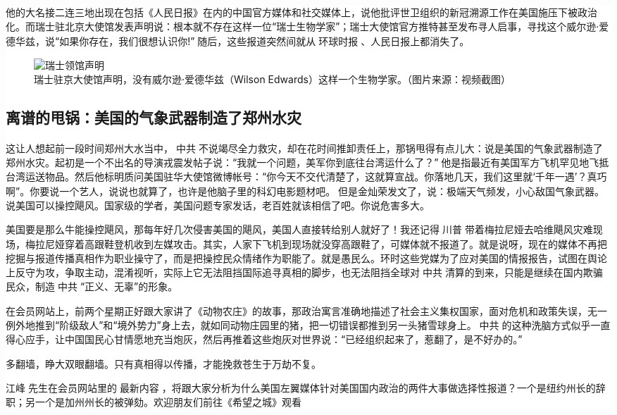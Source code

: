  </figure>
 <p>
  他的大名接二连三地出现在包括《人民日报》在内的中国官方媒体和社交媒体上，说他批评世卫组织的新冠溯源工作在美国施压下被政治化。而瑞士驻北京大使馆发表声明说：根本就不存在这样一位“瑞士生物学家”；瑞士大使馆官方推特甚至发布寻人启事，寻找这个威尔逊·爱德华兹，说“如果你存在，我们很想认识你!” 随后，这些报道突然间就从
  <ok href="/term/1266">
   环球时报
  </ok>
  、人民日报上都消失了。
 </p>
 <figure class="OImage__StyledFigure-sc-1lfley0-0 hHSfVg">
  <img alt="瑞士领馆声明" src="https://img.soundofhope.org/2021-08/1628724892321.jpg"/>
  <br/><figcaption>
   瑞士驻京大使馆声明，没有威尔逊·爱德华兹（Wilson Edwards）这样一个生物学家。（图片来源：视频截图）
  </figcaption>
 </figure>
 <h2>
  离谱的甩锅：美国的气象武器制造了郑州水灾
 </h2>
 <p>
  这让人想起前一段时间郑州大水当中，
  <ok href="/term/1059">
   中共
  </ok>
  不说竭尽全力救灾，却在花时间推卸责任上，那锅甩得有点儿大：说是美国的气象武器制造了郑州水灾。起初是一个不出名的导演戎震发帖子说：“我就一个问题，美军你到底往台湾运什么了？” 他是指最近有美国军方飞机罕见地飞抵台湾运送物品。然后他标明质问美国驻华大使馆微博帐号：“你今天不交代清楚了，这就算宣战。你落地几天，我们这里就‘千年一遇’？真巧啊”。你要说一个艺人，说说也就算了，也许是他脑子里的科幻电影题材吧。 但是金灿荣发文了，说：极端天气频发，小心敌国气象武器。说美国可以操控飓风。国家级的学者，美国问题专家发话，老百姓就该相信了吧。你说危害多大。
 </p>
 <p>
  美国要是那么牛能操控飓风，那每年好几次侵害美国的飓风，美国人直接转给别人就好了！我还记得
  <ok href="/term/1041">
   川普
  </ok>
  带着梅拉尼娅去哈维飓风灾难现场，梅拉尼娅穿着高跟鞋登机收到左媒攻击。其实，人家下飞机到现场就没穿高跟鞋了，可媒体就不报道了。就是说呀，现在的媒体不再把挖掘与报道传播真相作为职业操守了，而是把操控民众情绪作为职能了。就是愚民么。环时这些党媒为了应对美国的情报报告，试图在舆论上反守为攻，争取主动，混淆视听，实际上它无法阻挡国际追寻真相的脚步，也无法阻挡全球对
  <ok href="/term/1059">
   中共
  </ok>
  清算的到来，只能是继续在国内欺骗民众，制造
  <ok href="/term/1059">
   中共
  </ok>
  “正义、无辜”的形象。
 </p>
 <p>
  在会员网站上，前两个星期正好跟大家讲了《动物农庄》的故事，那政治寓言准确地描述了社会主义集权国家，面对危机和政策失误，无一例外地推到“阶级敌人”和“境外势力”身上去，就如同动物庄园里的猪，把一切错误都推到另一头猪雪球身上。
  <ok href="/term/1059">
   中共
  </ok>
  的这种洗脑方式似乎一直得心应手，让中国国民心甘情愿地充当炮灰，然后再推着这些炮灰对世界说：“已经组织起来了，惹翻了，是不好办的。”
 </p>
 <p>
  多翻墙，睁大双眼翻墙。只有真相得以传播，才能挽救苍生于万劫不复。
 </p>
 <p>
  <ok href="/term/3461">
   江峰
  </ok>
  先生在会员网站里的
  <ok href="https://landofhope.tv/jiangfeng">
   最新内容
  </ok>
  ，将跟大家分析为什么美国左翼媒体针对美国国内政治的两件大事做选择性报道？一个是纽约州长的辞职；另一个是加州州长的被弹劾。欢迎朋友们前往《希望之城》观看